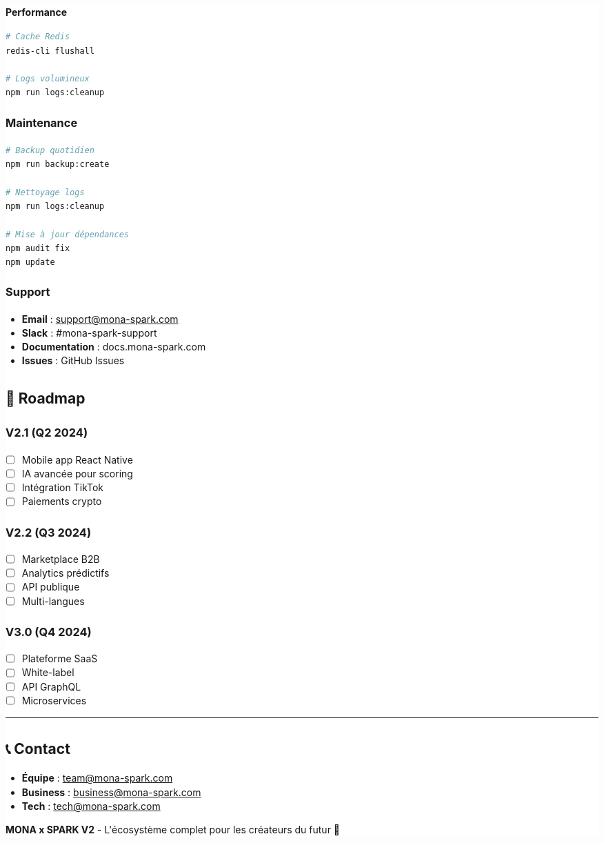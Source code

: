 **Performance**
```bash
# Cache Redis
redis-cli flushall

# Logs volumineux
npm run logs:cleanup
```

### **Maintenance**

```bash
# Backup quotidien
npm run backup:create

# Nettoyage logs
npm run logs:cleanup

# Mise à jour dépendances
npm audit fix
npm update
```

### **Support**

- **Email** : support@mona-spark.com
- **Slack** : #mona-spark-support
- **Documentation** : docs.mona-spark.com
- **Issues** : GitHub Issues

## 🎯 **Roadmap**

### **V2.1 (Q2 2024)**
- [ ] Mobile app React Native
- [ ] IA avancée pour scoring
- [ ] Intégration TikTok
- [ ] Paiements crypto

### **V2.2 (Q3 2024)**
- [ ] Marketplace B2B
- [ ] Analytics prédictifs
- [ ] API publique
- [ ] Multi-langues

### **V3.0 (Q4 2024)**
- [ ] Plateforme SaaS
- [ ] White-label
- [ ] API GraphQL
- [ ] Microservices

---

## 📞 **Contact**

- **Équipe** : team@mona-spark.com
- **Business** : business@mona-spark.com
- **Tech** : tech@mona-spark.com

**MONA x SPARK V2** - L'écosystème complet pour les créateurs du futur 🚀 